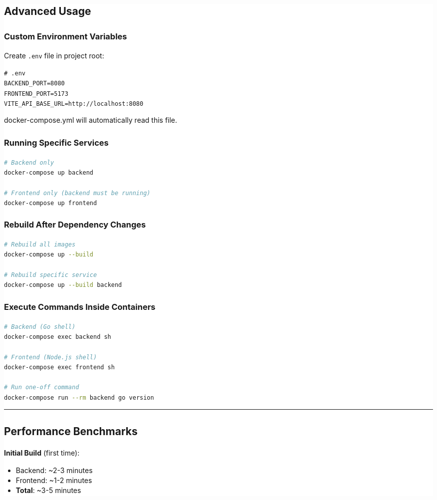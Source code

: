 
## Advanced Usage

### Custom Environment Variables

Create `.env` file in project root:

```env
# .env
BACKEND_PORT=8080
FRONTEND_PORT=5173
VITE_API_BASE_URL=http://localhost:8080
```

docker-compose.yml will automatically read this file.

### Running Specific Services

```bash
# Backend only
docker-compose up backend

# Frontend only (backend must be running)
docker-compose up frontend
```

### Rebuild After Dependency Changes

```bash
# Rebuild all images
docker-compose up --build

# Rebuild specific service
docker-compose up --build backend
```

### Execute Commands Inside Containers

```bash
# Backend (Go shell)
docker-compose exec backend sh

# Frontend (Node.js shell)
docker-compose exec frontend sh

# Run one-off command
docker-compose run --rm backend go version
```

---

## Performance Benchmarks

**Initial Build** (first time):
- Backend: ~2-3 minutes
- Frontend: ~1-2 minutes
- **Total**: ~3-5 minutes
